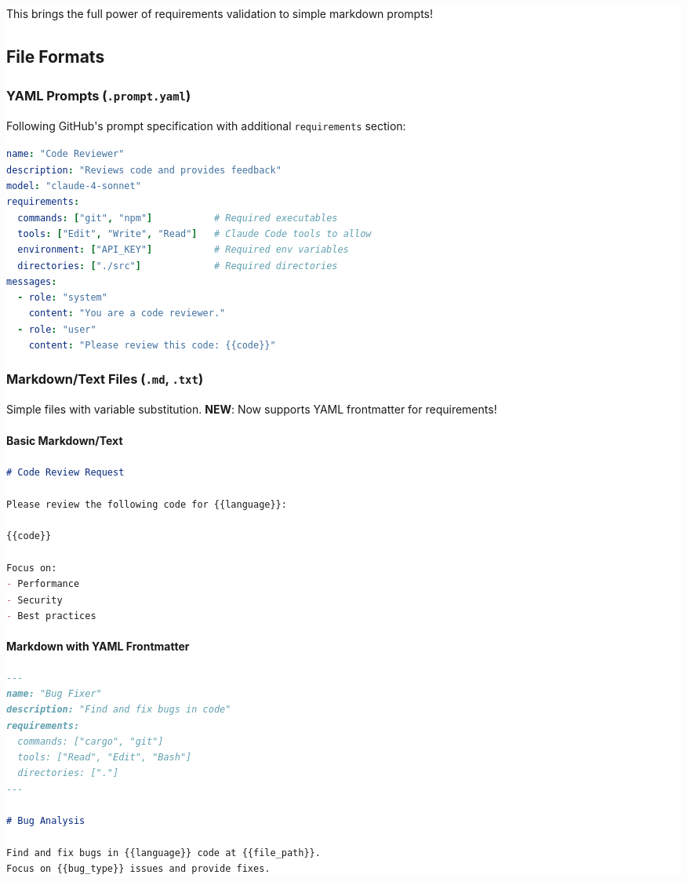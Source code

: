 This brings the full power of requirements validation to simple markdown prompts!

## File Formats

### YAML Prompts (`.prompt.yaml`)

Following GitHub's prompt specification with additional `requirements` section:

```yaml
name: "Code Reviewer"
description: "Reviews code and provides feedback"
model: "claude-4-sonnet"
requirements:
  commands: ["git", "npm"]           # Required executables
  tools: ["Edit", "Write", "Read"]   # Claude Code tools to allow
  environment: ["API_KEY"]           # Required env variables
  directories: ["./src"]             # Required directories
messages:
  - role: "system"
    content: "You are a code reviewer."
  - role: "user"
    content: "Please review this code: {{code}}"
```

### Markdown/Text Files (`.md`, `.txt`)

Simple files with variable substitution. **NEW**: Now supports YAML frontmatter for requirements!

#### Basic Markdown/Text
```markdown
# Code Review Request

Please review the following code for {{language}}:

{{code}}

Focus on:
- Performance
- Security  
- Best practices
```

#### Markdown with YAML Frontmatter
```markdown
---
name: "Bug Fixer"
description: "Find and fix bugs in code"
requirements:
  commands: ["cargo", "git"]
  tools: ["Read", "Edit", "Bash"]
  directories: ["."]
---

# Bug Analysis

Find and fix bugs in {{language}} code at {{file_path}}.
Focus on {{bug_type}} issues and provide fixes.
```
